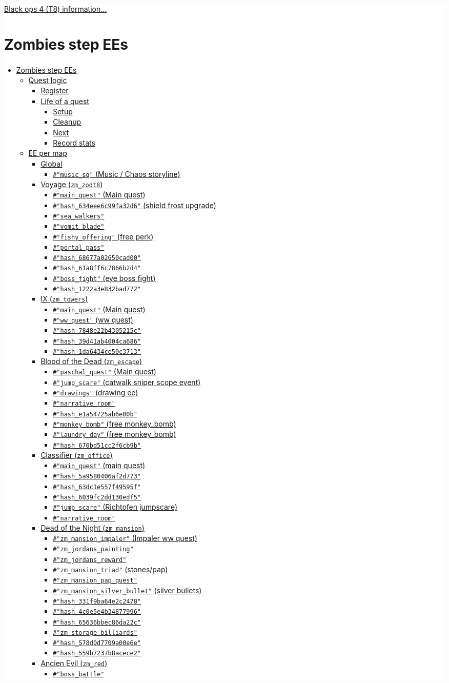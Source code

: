 [Black ops 4 (T8) information...](index.md)

# Zombies step EEs

- [Zombies step EEs](#zombies-step-ees)
  - [Quest logic](#quest-logic)
    - [Register](#register)
    - [Life of a quest](#life-of-a-quest)
      - [Setup](#setup)
      - [Cleanup](#cleanup)
      - [Next](#next)
      - [Record stats](#record-stats)
  - [EE per map](#ee-per-map)
    - [Global](#global)
      - [`#"music_sq"` (Music / Chaos storyline)](#music_sq-music--chaos-storyline)
    - [Voyage (`zm_zodt8`)](#voyage-zm_zodt8)
      - [`#"main_quest"` (Main quest)](#main_quest-main-quest)
      - [`#"hash_634eee6c99fa32d6"` (shield frost upgrade)](#hash_634eee6c99fa32d6-shield-frost-upgrade)
      - [`#"sea_walkers"`](#sea_walkers)
      - [`#"vomit_blade"`](#vomit_blade)
      - [`#"fishy_offering"` (free perk)](#fishy_offering-free-perk)
      - [`#"portal_pass"`](#portal_pass)
      - [`#"hash_68677a02650cad00"`](#hash_68677a02650cad00)
      - [`#"hash_61a8ff6c7866b2d4"`](#hash_61a8ff6c7866b2d4)
      - [`#"boss_fight"` (eye boss fight)](#boss_fight-eye-boss-fight)
      - [`#"hash_1222a3e832bad772"`](#hash_1222a3e832bad772)
    - [IX (`zm_towers`)](#ix-zm_towers)
      - [`#"main_quest"` (Main quest)](#main_quest-main-quest-1)
      - [`#"ww_quest"` (ww quest)](#ww_quest-ww-quest)
      - [`#"hash_7848e22b4305215c"`](#hash_7848e22b4305215c)
      - [`#"hash_39d41ab4004ca686"`](#hash_39d41ab4004ca686)
      - [`#"hash_1da6434ce50c3713"`](#hash_1da6434ce50c3713)
    - [Blood of the Dead (`zm_escape`)](#blood-of-the-dead-zm_escape)
      - [`#"paschal_quest"` (Main quest)](#paschal_quest-main-quest)
      - [`#"jump_scare"` (catwalk sniper scope event)](#jump_scare-catwalk-sniper-scope-event)
      - [`#"drawings"` (drawing ee)](#drawings-drawing-ee)
      - [`#"narrative_room"`](#narrative_room)
      - [`#"hash_e1a54725ab6e00b"`](#hash_e1a54725ab6e00b)
      - [`#"monkey_bomb"` (free monkey\_bomb)](#monkey_bomb-free-monkey_bomb)
      - [`#"laundry_day"` (free monkey\_bomb)](#laundry_day-free-monkey_bomb)
      - [`#"hash_670bd51cc2f6cb9b"`](#hash_670bd51cc2f6cb9b)
    - [Classifier (`zm_office`)](#classifier-zm_office)
      - [`#"main_quest"` (main quest)](#main_quest-main-quest-2)
      - [`#"hash_5a9580406af2d773"`](#hash_5a9580406af2d773)
      - [`#"hash_63dc1e557f49595f"`](#hash_63dc1e557f49595f)
      - [`#"hash_6039fc2dd130edf5"`](#hash_6039fc2dd130edf5)
      - [`#"jump_scare"` (Richtofen jumpscare)](#jump_scare-richtofen-jumpscare)
      - [`#"narrative_room"`](#narrative_room-1)
    - [Dead of the Night (`zm_mansion`)](#dead-of-the-night-zm_mansion)
      - [`#"zm_mansion_impaler"` (Impaler ww quest)](#zm_mansion_impaler-impaler-ww-quest)
      - [`#"zm_jordans_painting"`](#zm_jordans_painting)
      - [`#"zm_jordans_reward"`](#zm_jordans_reward)
      - [`#"zm_mansion_triad"` (stones/pap)](#zm_mansion_triad-stonespap)
      - [`#"zm_mansion_pap_quest"`](#zm_mansion_pap_quest)
      - [`#"zm_mansion_silver_bullet"` (silver bullets)](#zm_mansion_silver_bullet-silver-bullets)
      - [`#"hash_331f9ba64e2c2478"`](#hash_331f9ba64e2c2478)
      - [`#"hash_4c0e5e4b34877996"`](#hash_4c0e5e4b34877996)
      - [`#"hash_65636bbec86da22c"`](#hash_65636bbec86da22c)
      - [`#"zm_storage_billiards"`](#zm_storage_billiards)
      - [`#"hash_578d0d7709a00e6e"`](#hash_578d0d7709a00e6e)
      - [`#"hash_559b7237b8acece2"`](#hash_559b7237b8acece2)
    - [Ancien Evil (`zm_red`)](#ancien-evil-zm_red)
      - [`#"boss_battle"`](#boss_battle)